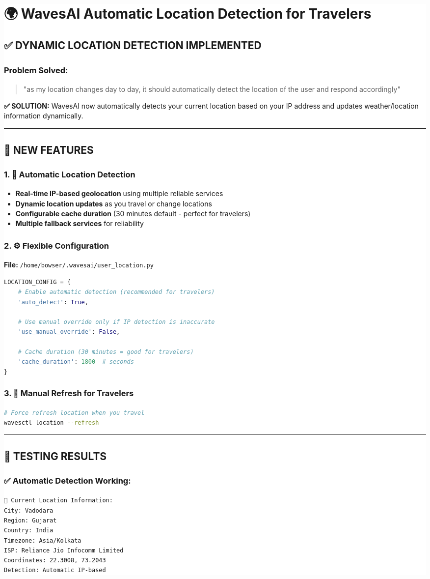 # 🌍 WavesAI Automatic Location Detection for Travelers

## ✅ **DYNAMIC LOCATION DETECTION IMPLEMENTED**

### **Problem Solved:**
> "as my location changes day to day, it should automatically detect the location of the user and respond accordingly"

**✅ SOLUTION:** WavesAI now automatically detects your current location based on your IP address and updates weather/location information dynamically.

---

## 🚀 **NEW FEATURES**

### **1. 🔄 Automatic Location Detection**
- **Real-time IP-based geolocation** using multiple reliable services
- **Dynamic location updates** as you travel or change locations
- **Configurable cache duration** (30 minutes default - perfect for travelers)
- **Multiple fallback services** for reliability

### **2. ⚙️ Flexible Configuration**
**File:** `/home/bowser/.wavesai/user_location.py`

```python
LOCATION_CONFIG = {
    # Enable automatic detection (recommended for travelers)
    'auto_detect': True,
    
    # Use manual override only if IP detection is inaccurate
    'use_manual_override': False,
    
    # Cache duration (30 minutes = good for travelers)
    'cache_duration': 1800  # seconds
}
```

### **3. 🔄 Manual Refresh for Travelers**
```bash
# Force refresh location when you travel
wavesctl location --refresh
```

---

## 🧪 **TESTING RESULTS**

### **✅ Automatic Detection Working:**
```
📍 Current Location Information:
City: Vadodara
Region: Gujarat
Country: India
Timezone: Asia/Kolkata
ISP: Reliance Jio Infocomm Limited
Coordinates: 22.3008, 73.2043
Detection: Automatic IP-based
```

